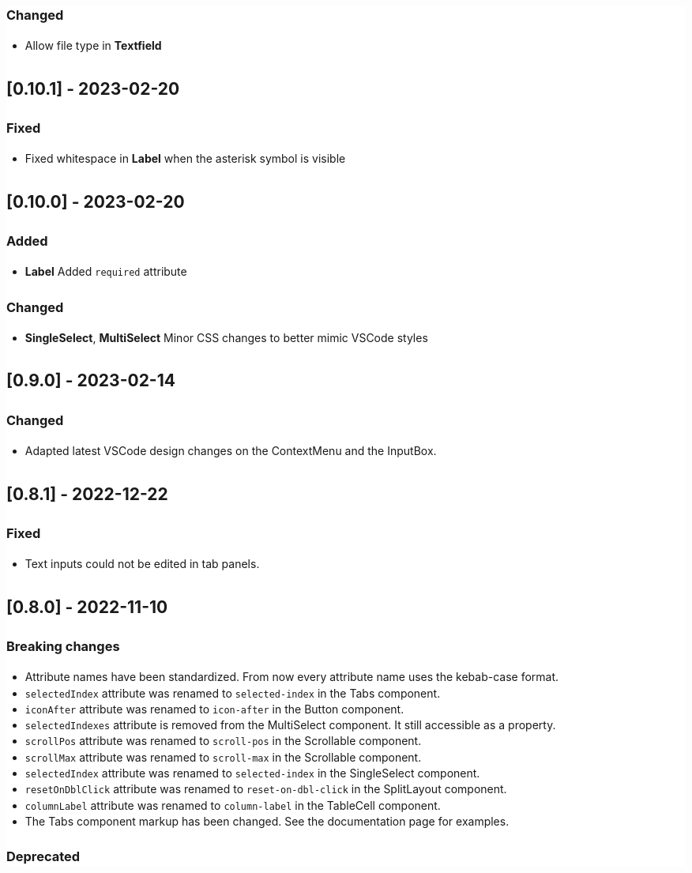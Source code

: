 ### Changed

- Allow file type in **Textfield**

## [0.10.1] - 2023-02-20

### Fixed

- Fixed whitespace in **Label** when the asterisk symbol is visible

## [0.10.0] - 2023-02-20

### Added

- **Label** Added `required` attribute

### Changed

- **SingleSelect**, **MultiSelect** Minor CSS changes to better mimic VSCode styles

## [0.9.0] - 2023-02-14

### Changed

- Adapted latest VSCode design changes on the ContextMenu and the InputBox.

## [0.8.1] - 2022-12-22

### Fixed

- Text inputs could not be edited in tab panels.

## [0.8.0] - 2022-11-10

### Breaking changes

- Attribute names have been standardized. From now every attribute name uses the kebab-case format.
- `selectedIndex` attribute was renamed to `selected-index` in the Tabs component.
- `iconAfter` attribute was renamed to `icon-after` in the Button component.
- `selectedIndexes` attribute is removed from the MultiSelect component. It still accessible as a property.
- `scrollPos` attribute was renamed to `scroll-pos` in the Scrollable component.
- `scrollMax` attribute was renamed to `scroll-max` in the Scrollable component.
- `selectedIndex` attribute was renamed to `selected-index` in the SingleSelect component.
- `resetOnDblClick` attribute was renamed to `reset-on-dbl-click` in the SplitLayout component.
- `columnLabel` attribute was renamed to `column-label` in the TableCell component.
- The Tabs component markup has been changed. See the documentation page for examples.

### Deprecated
